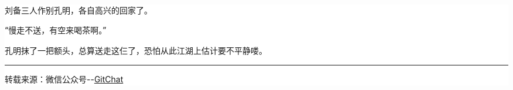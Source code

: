 刘备三人作别孔明，各自高兴的回家了。

“慢走不送，有空来喝茶啊。” 

孔明抹了一把额头，总算送走这仨了，恐怕从此江湖上估计要不平静喽。



---

转载来源：微信公众号--[GitChat](<https://mp.weixin.qq.com/s?__biz=MzIyMjYyMzg3MA==&mid=2247490226&idx=2&sn=6a6d61e991ef8096432c5103d7e17a48&chksm=e82bfba3df5c72b5de0fd78da3539afe6fa82596f4673b4fba6012cf9d4ac0b5aad8123f2d37&mpshare=1&scene=24&srcid=#rd>)